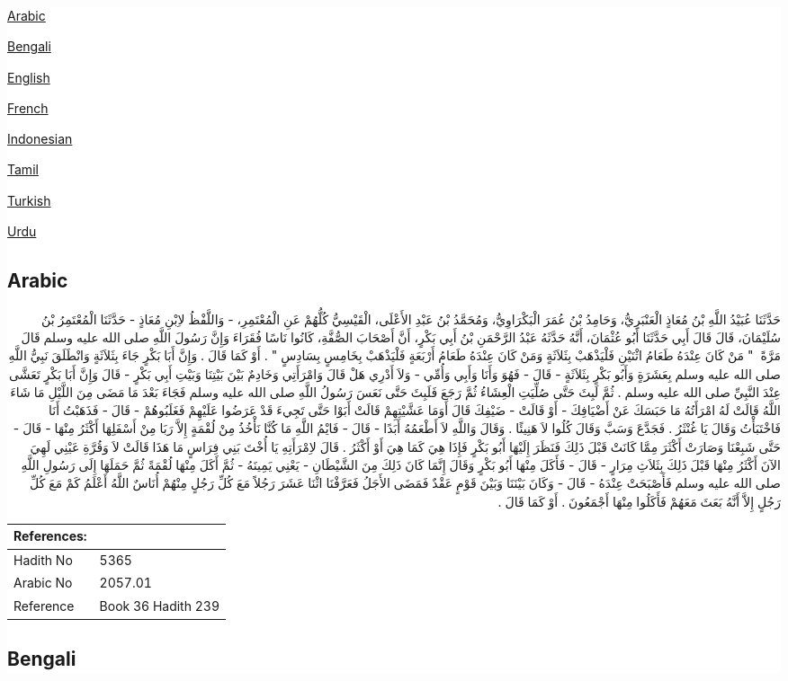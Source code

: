 [Arabic](#arabic)

[Bengali](#bengali)

[English](#english)

[French](#french)

[Indonesian](#indonesian)

[Tamil](#tamil)

[Turkish](#turkish)

[Urdu](#urdu)

## Arabic


<div dir="rtl" lang="ar" style={{fontSize:'larger',backgroundColor:'#f8f9fa',padding:20}}>
حَدَّثَنَا عُبَيْدُ اللَّهِ بْنُ مُعَاذٍ الْعَنْبَرِيُّ، وَحَامِدُ بْنُ عُمَرَ الْبَكْرَاوِيُّ، وَمُحَمَّدُ بْنُ عَبْدِ الأَعْلَى، الْقَيْسِيُّ كُلُّهُمْ عَنِ الْمُعْتَمِرِ، - وَاللَّفْظُ لاِبْنِ مُعَاذٍ - حَدَّثَنَا الْمُعْتَمِرُ بْنُ سُلَيْمَانَ، قَالَ قَالَ أَبِي حَدَّثَنَا أَبُو عُثْمَانَ، أَنَّهُ حَدَّثَهُ عَبْدُ الرَّحْمَنِ بْنُ أَبِي بَكْرٍ، أَنَّ أَصْحَابَ الصُّفَّةِ، كَانُوا نَاسًا فُقَرَاءَ وَإِنَّ رَسُولَ اللَّهِ صلى الله عليه وسلم قَالَ مَرَّةً ‏ "‏ مَنْ كَانَ عِنْدَهُ طَعَامُ اثْنَيْنِ فَلْيَذْهَبْ بِثَلاَثَةٍ وَمَنْ كَانَ عِنْدَهُ طَعَامُ أَرْبَعَةٍ فَلْيَذْهَبْ بِخَامِسٍ بِسَادِسٍ ‏"‏ ‏.‏ أَوْ كَمَا قَالَ ‏.‏ وَإِنَّ أَبَا بَكْرٍ جَاءَ بِثَلاَثَةٍ وَانْطَلَقَ نَبِيُّ اللَّهِ صلى الله عليه وسلم بِعَشَرَةٍ وَأَبُو بَكْرٍ بِثَلاَثَةٍ - قَالَ - فَهُوَ وَأَنَا وَأَبِي وَأُمِّي - وَلاَ أَدْرِي هَلْ قَالَ وَامْرَأَتِي وَخَادِمٌ بَيْنَ بَيْتِنَا وَبَيْتِ أَبِي بَكْرٍ - قَالَ وَإِنَّ أَبَا بَكْرٍ تَعَشَّى عِنْدَ النَّبِيِّ صلى الله عليه وسلم ‏.‏ ثُمَّ لَبِثَ حَتَّى صُلِّيَتِ الْعِشَاءُ ثُمَّ رَجَعَ فَلَبِثَ حَتَّى نَعَسَ رَسُولُ اللَّهِ صلى الله عليه وسلم فَجَاءَ بَعْدَ مَا مَضَى مِنَ اللَّيْلِ مَا شَاءَ اللَّهُ قَالَتْ لَهُ امْرَأَتُهُ مَا حَبَسَكَ عَنْ أَضْيَافِكَ - أَوْ قَالَتْ - ضَيْفِكَ قَالَ أَوَمَا عَشَّيْتِهِمْ قَالَتْ أَبَوْا حَتَّى تَجِيءَ قَدْ عَرَضُوا عَلَيْهِمْ فَغَلَبُوهُمْ - قَالَ - فَذَهَبْتُ أَنَا فَاخْتَبَأْتُ وَقَالَ يَا غُنْثَرُ ‏.‏ فَجَدَّعَ وَسَبَّ وَقَالَ كُلُوا لاَ هَنِيئًا ‏.‏ وَقَالَ وَاللَّهِ لاَ أَطْعَمُهُ أَبَدًا - قَالَ - فَايْمُ اللَّهِ مَا كُنَّا نَأْخُذُ مِنْ لُقْمَةٍ إِلاَّ رَبَا مِنْ أَسْفَلِهَا أَكْثَرُ مِنْهَا - قَالَ - حَتَّى شَبِعْنَا وَصَارَتْ أَكْثَرَ مِمَّا كَانَتْ قَبْلَ ذَلِكَ فَنَظَرَ إِلَيْهَا أَبُو بَكْرٍ فَإِذَا هِيَ كَمَا هِيَ أَوْ أَكْثَرُ ‏.‏ قَالَ لاِمْرَأَتِهِ يَا أُخْتَ بَنِي فِرَاسٍ مَا هَذَا قَالَتْ لاَ وَقُرَّةِ عَيْنِي لَهِيَ الآنَ أَكْثَرُ مِنْهَا قَبْلَ ذَلِكَ بِثَلاَثِ مِرَارٍ - قَالَ - فَأَكَلَ مِنْهَا أَبُو بَكْرٍ وَقَالَ إِنَّمَا كَانَ ذَلِكَ مِنَ الشَّيْطَانِ - يَعْنِي يَمِينَهُ - ثُمَّ أَكَلَ مِنْهَا لُقْمَةً ثُمَّ حَمَلَهَا إِلَى رَسُولِ اللَّهِ صلى الله عليه وسلم فَأَصْبَحَتْ عِنْدَهُ - قَالَ - وَكَانَ بَيْنَنَا وَبَيْنَ قَوْمٍ عَقْدٌ فَمَضَى الأَجَلُ فَعَرَّفْنَا اثْنَا عَشَرَ رَجُلاً مَعَ كُلِّ رَجُلٍ مِنْهُمْ أُنَاسٌ اللَّهُ أَعْلَمُ كَمْ مَعَ كُلِّ رَجُلٍ إِلاَّ أَنَّهُ بَعَثَ مَعَهُمْ فَأَكَلُوا مِنْهَا أَجْمَعُونَ ‏.‏ أَوْ كَمَا قَالَ ‏.‏
</div>
<div style={{backgroundColor:'#f8f9fa',padding:20, marginBottom: 10}}><table> <thead> <tr> <th>References:</th> <th></th> </tr> </thead> <tbody><tr><td>Hadith No</td><td>5365</td></tr><tr><td>Arabic No</td><td>2057.01</td></tr><tr><td>Reference</td><td>Book 36 Hadith 239</td></tr></tbody></table></div>

## Bengali


<div dir="ltr" lang="bn" style={{fontSize:'larger',backgroundColor:'#f8f9fa',padding:20}}>
